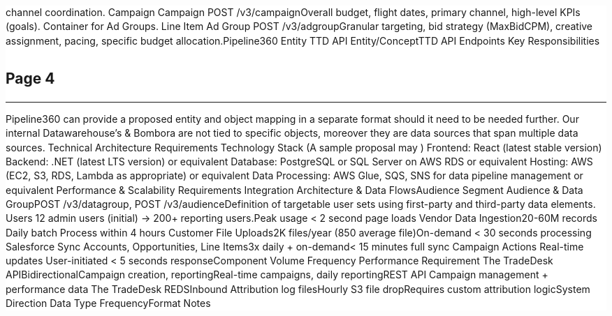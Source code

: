 channel coordination.
Campaign Campaign POST /v3/campaignOverall budget, flight
dates, primary channel,
high-level KPIs (goals).
Container for Ad Groups.
Line Item Ad Group POST /v3/adgroupGranular targeting, bid
strategy (MaxBidCPM),
creative assignment,
pacing, specific budget
allocation.Pipeline360 Entity TTD API Entity/ConceptTTD API Endpoints Key Responsibilities

## Page 4
--------------------
Pipeline360 can provide a proposed entity and object mapping in a separate format should it need to be needed further. Our
internal Datawarehouseʼs & Bombora are not tied to specific objects, moreover they are data sources that span multiple
data sources.
Technical Architecture Requirements
Technology Stack (A sample proposal may ) 
Frontend: React (latest stable version)
Backend: .NET (latest LTS version) or equivalent
Database: PostgreSQL or SQL Server on AWS RDS or equivalent
Hosting: AWS (EC2, S3, RDS, Lambda as appropriate) or equivalent
Data Processing: AWS Glue, SQS, SNS for data pipeline management or equivalent
Performance & Scalability Requirements
Integration Architecture & Data FlowsAudience Segment Audience & Data
GroupPOST
/v3/datagroup, POST
/v3/audienceDefinition of targetable
user sets using first-party
and third-party data
elements.
Users 12 admin users (initial) →
200+ reporting users.Peak usage < 2 second page loads
Vendor Data Ingestion20-60M records Daily batch Process within 4 hours
Customer File Uploads2K files/year (850 average
file)On-demand < 30 seconds processing
Salesforce Sync Accounts, Opportunities,
Line Items3x daily + on-demand< 15 minutes full sync
Campaign Actions Real-time updates User-initiated < 5 seconds responseComponent Volume Frequency Performance
Requirement
The TradeDesk
APIBidirectionalCampaign
creation,
reportingReal-time
campaigns, daily
reportingREST API Campaign
management +
performance
data
The TradeDesk
REDSInbound Attribution log
filesHourly S3 file dropRequires custom
attribution logicSystem Direction Data Type FrequencyFormat Notes
